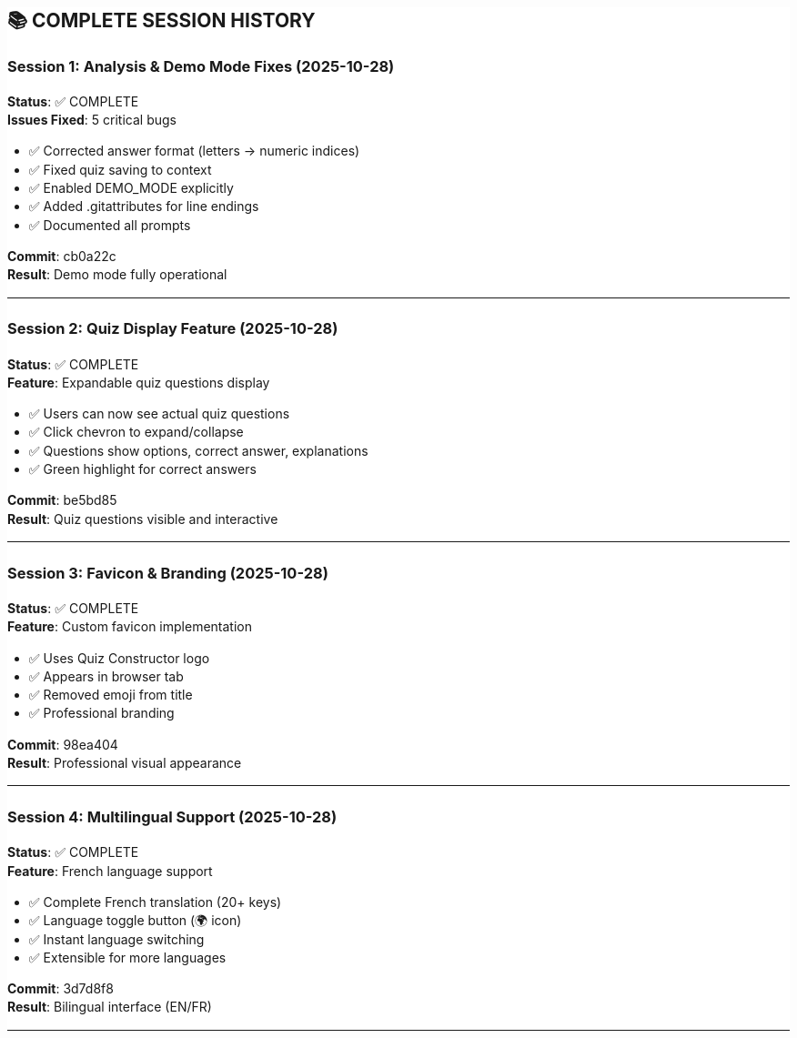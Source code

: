 
## 📚 COMPLETE SESSION HISTORY

### Session 1: Analysis & Demo Mode Fixes (2025-10-28)
**Status**: ✅ COMPLETE  
**Issues Fixed**: 5 critical bugs
- ✅ Corrected answer format (letters → numeric indices)
- ✅ Fixed quiz saving to context
- ✅ Enabled DEMO_MODE explicitly
- ✅ Added .gitattributes for line endings
- ✅ Documented all prompts

**Commit**: cb0a22c  
**Result**: Demo mode fully operational

---

### Session 2: Quiz Display Feature (2025-10-28)
**Status**: ✅ COMPLETE  
**Feature**: Expandable quiz questions display
- ✅ Users can now see actual quiz questions
- ✅ Click chevron to expand/collapse
- ✅ Questions show options, correct answer, explanations
- ✅ Green highlight for correct answers

**Commit**: be5bd85  
**Result**: Quiz questions visible and interactive

---

### Session 3: Favicon & Branding (2025-10-28)
**Status**: ✅ COMPLETE  
**Feature**: Custom favicon implementation
- ✅ Uses Quiz Constructor logo
- ✅ Appears in browser tab
- ✅ Removed emoji from title
- ✅ Professional branding

**Commit**: 98ea404  
**Result**: Professional visual appearance

---

### Session 4: Multilingual Support (2025-10-28)
**Status**: ✅ COMPLETE  
**Feature**: French language support
- ✅ Complete French translation (20+ keys)
- ✅ Language toggle button (🌍 icon)
- ✅ Instant language switching
- ✅ Extensible for more languages

**Commit**: 3d7d8f8  
**Result**: Bilingual interface (EN/FR)

---